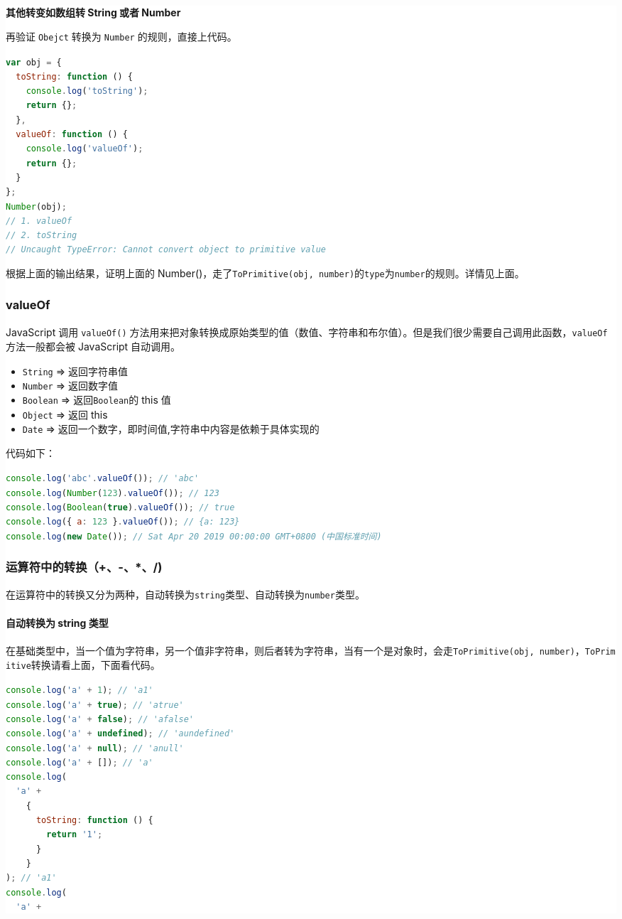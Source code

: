 **其他转变如数组转 String 或者 Number**

再验证 `Obejct` 转换为 `Number` 的规则，直接上代码。

```javascript
var obj = {
  toString: function () {
    console.log('toString');
    return {};
  },
  valueOf: function () {
    console.log('valueOf');
    return {};
  }
};
Number(obj);
// 1. valueOf
// 2. toString
// Uncaught TypeError: Cannot convert object to primitive value
```

根据上面的输出结果，证明上面的 Number()，走了`ToPrimitive(obj, number)`的`type`为`number`的规则。详情见上面。

### valueOf

JavaScript 调用 `valueOf()` 方法用来把对象转换成原始类型的值（数值、字符串和布尔值）。但是我们很少需要自己调用此函数，`valueOf` 方法一般都会被 JavaScript 自动调用。

- `String` => 返回字符串值
- `Number` => 返回数字值
- `Boolean` => 返回`Boolean`的 this 值
- `Object` => 返回 this
- `Date` => 返回一个数字，即时间值,字符串中内容是依赖于具体实现的

代码如下：

```javascript
console.log('abc'.valueOf()); // 'abc'
console.log(Number(123).valueOf()); // 123
console.log(Boolean(true).valueOf()); // true
console.log({ a: 123 }.valueOf()); // {a: 123}
console.log(new Date()); // Sat Apr 20 2019 00:00:00 GMT+0800 (中国标准时间)
```

### 运算符中的转换（+、-、\*、/)

在运算符中的转换又分为两种，自动转换为`string`类型、自动转换为`number`类型。

#### 自动转换为 string 类型

在基础类型中，当一个值为字符串，另一个值非字符串，则后者转为字符串，当有一个是对象时，会走`ToPrimitive(obj, number)`，`ToPrimitive`转换请看上面，下面看代码。

```javascript
console.log('a' + 1); // 'a1'
console.log('a' + true); // 'atrue'
console.log('a' + false); // 'afalse'
console.log('a' + undefined); // 'aundefined'
console.log('a' + null); // 'anull'
console.log('a' + []); // 'a'
console.log(
  'a' +
    {
      toString: function () {
        return '1';
      }
    }
); // 'a1'
console.log(
  'a' +
```